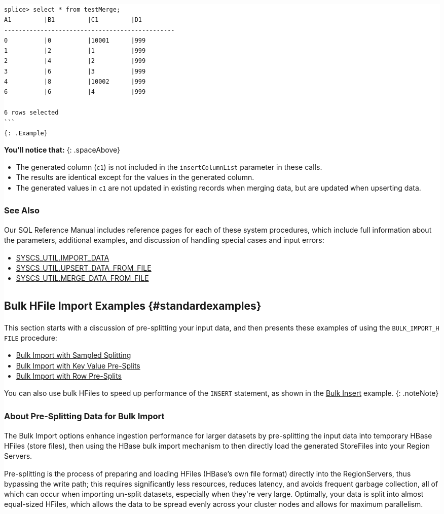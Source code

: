     splice> select * from testMerge;
    A1         |B1         |C1         |D1
    -----------------------------------------------
    0          |0          |10001      |999
    1          |2          |1          |999
    2          |4          |2          |999
    3          |6          |3          |999
    4          |8          |10002      |999
    6          |6          |4          |999

    6 rows selected
    ```
    {: .Example}

__You'll notice that:__
{: .spaceAbove}

* The generated column (`c1`) is not included in the `insertColumnList`  parameter in these calls.
* The results are identical except for the values in the generated column.
* The generated values in `c1` are not updated in existing records when merging data, but are updated when upserting data.

### See Also

Our SQL Reference Manual includes reference pages for each of these system procedures, which include full information about the parameters, additional examples, and discussion of handling special cases and input errors:

* [SYSCS_UTIL.IMPORT_DATA](sqlref_sysprocs_importdata.html)
* [SYSCS_UTIL.UPSERT_DATA_FROM_FILE](sqlref_sysprocs_upsertdata.html)
* [SYSCS_UTIL.MERGE_DATA_FROM_FILE](sqlref_sysprocs_mergedata.html)

## Bulk HFile Import Examples  {#standardexamples}

This section  starts with a discussion of pre-splitting your input data, and then presents these examples of using the `BULK_IMPORT_HFILE` procedure:

* [Bulk Import with Sampled Splitting](#bulksampled)
* [Bulk Import with Key Value Pre-Splits](#bulksplitkeys)
* [Bulk Import with Row Pre-Splits](#bulksplitrows)

You can also use bulk HFiles to speed up performance of the `INSERT` statement, as shown in the [Bulk Insert](#bulkinsert) example.
{: .noteNote}


### About Pre-Splitting Data for Bulk Import

The Bulk Import options enhance ingestion performance for larger datasets by pre-splitting the input data into temporary HBase HFiles (store files), then using the HBase bulk import mechanism to then directly load the generated StoreFiles into your Region Servers.

Pre-splitting is the process of preparing and loading HFiles (HBase’s own file format) directly into the RegionServers, thus bypassing the write path; this requires significantly less resources, reduces latency, and avoids frequent garbage collection, all of which can occur when importing un-split datasets, especially when they're very large. Optimally, your data is split into almost equal-sized HFiles, which allows the data to be spread evenly across your cluster nodes and allows for maximum parallelism.
